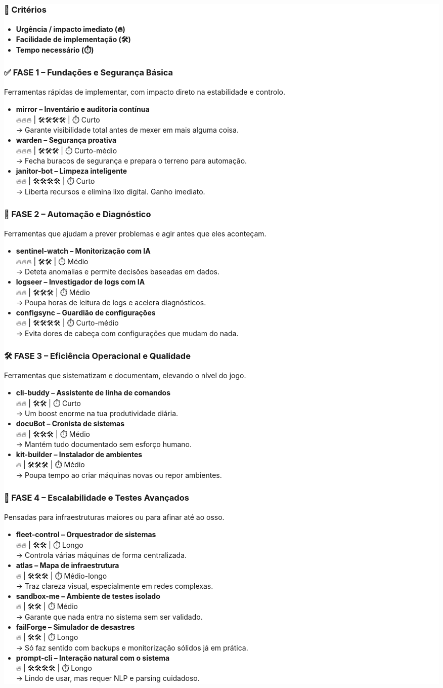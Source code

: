 ### 🎯 Critérios
- **Urgência / impacto imediato (🔥)**
- **Facilidade de implementação (🛠️)**
- **Tempo necessário (⏱️)**

### ✅ FASE 1 – Fundações e Segurança Básica
Ferramentas rápidas de implementar, com impacto direto na estabilidade e controlo.
- **mirror – Inventário e auditoria contínua**  
    🔥🔥🔥 | 🛠️🛠️🛠️🛠️ | ⏱️ Curto  
    -> Garante visibilidade total antes de mexer em mais alguma coisa.
- **warden – Segurança proativa**  
    🔥🔥🔥 | 🛠️🛠️🛠️ | ⏱️ Curto-médio  
    -> Fecha buracos de segurança e prepara o terreno para automação.
- **janitor-bot – Limpeza inteligente**  
    🔥🔥 | 🛠️🛠️🛠️🛠️ | ⏱️ Curto  
    -> Liberta recursos e elimina lixo digital. Ganho imediato.

### 🚧 FASE 2 – Automação e Diagnóstico
Ferramentas que ajudam a prever problemas e agir antes que eles aconteçam.
- **sentinel-watch – Monitorização com IA**  
    🔥🔥🔥 | 🛠️🛠️ | ⏱️ Médio  
    -> Deteta anomalias e permite decisões baseadas em dados.
- **logseer – Investigador de logs com IA**  
    🔥🔥 | 🛠️🛠️🛠️ | ⏱️ Médio  
    -> Poupa horas de leitura de logs e acelera diagnósticos.
- **configsync – Guardião de configurações**  
    🔥🔥 | 🛠️🛠️🛠️🛠️ | ⏱️ Curto-médio  
    -> Evita dores de cabeça com configurações que mudam do nada.

### 🛠️ FASE 3 – Eficiência Operacional e Qualidade
Ferramentas que sistematizam e documentam, elevando o nível do jogo.
- **cli-buddy – Assistente de linha de comandos**  
    🔥🔥 | 🛠️🛠️ | ⏱️ Curto  
    -> Um boost enorme na tua produtividade diária.
- **docuBot – Cronista de sistemas**  
    🔥🔥 | 🛠️🛠️🛠️ | ⏱️ Médio  
    -> Mantém tudo documentado sem esforço humano.
- **kit-builder – Instalador de ambientes**  
    🔥 | 🛠️🛠️🛠️ | ⏱️ Médio  
    -> Poupa tempo ao criar máquinas novas ou repor ambientes.

### 🚀 FASE 4 – Escalabilidade e Testes Avançados
Pensadas para infraestruturas maiores ou para afinar até ao osso.
- **fleet-control – Orquestrador de sistemas**  
    🔥🔥 | 🛠️🛠️ | ⏱️ Longo  
    -> Controla várias máquinas de forma centralizada.
- **atlas – Mapa de infraestrutura**  
    🔥 | 🛠️🛠️🛠️ | ⏱️ Médio-longo  
    -> Traz clareza visual, especialmente em redes complexas.
- **sandbox-me – Ambiente de testes isolado**  
    🔥 | 🛠️🛠️ | ⏱️ Médio  
    -> Garante que nada entra no sistema sem ser validado.
- **failForge – Simulador de desastres**  
    🔥 | 🛠️🛠️ | ⏱️ Longo  
    -> Só faz sentido com backups e monitorização sólidos já em prática.
- **prompt-cli – Interação natural com o sistema**  
    🔥 | 🛠️🛠️🛠️🛠️ | ⏱️ Longo  
    -> Lindo de usar, mas requer NLP e parsing cuidadoso.
